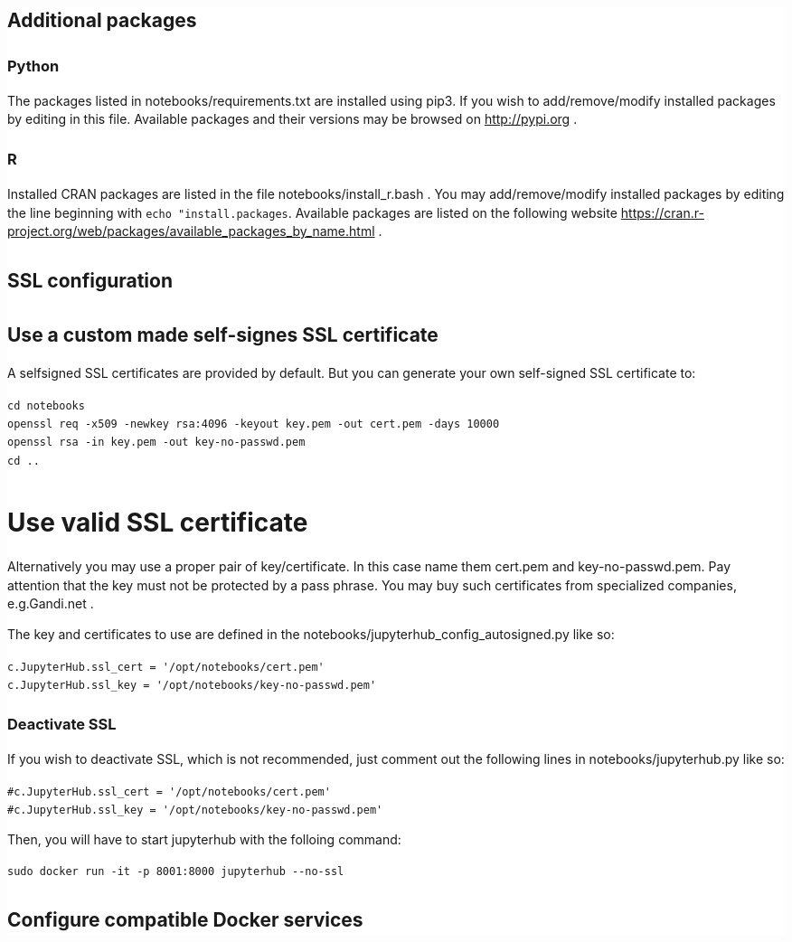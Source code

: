 
## Additional packages

### Python
The packages listed in notebooks/requirements.txt are installed using pip3. If you wish to add/remove/modify installed packages by editing in this file. Available packages and their versions may be browsed on http://pypi.org .

### R
Installed CRAN packages are listed in the file notebooks/install_r.bash . You may add/remove/modify installed packages by editing the line beginning with `echo "install.packages`. Available packages are listed on the following website https://cran.r-project.org/web/packages/available_packages_by_name.html .


## SSL configuration

## Use a custom made self-signes SSL certificate

A selfsigned SSL certificates are provided by default. But you can generate your own self-signed SSL certificate to:

    cd notebooks
    openssl req -x509 -newkey rsa:4096 -keyout key.pem -out cert.pem -days 10000
    openssl rsa -in key.pem -out key-no-passwd.pem 
    cd ..

# Use valid SSL certificate
Alternatively you may use a proper pair of key/certificate. In this case name them cert.pem and key-no-passwd.pem. Pay attention that the key must not be protected by a pass phrase. You may buy such certificates from specialized companies, e.g.Gandi.net .

The key and certificates to use are defined in the notebooks/jupyterhub_config_autosigned.py like so:

    c.JupyterHub.ssl_cert = '/opt/notebooks/cert.pem'
    c.JupyterHub.ssl_key = '/opt/notebooks/key-no-passwd.pem'


### Deactivate SSL

If you wish to deactivate SSL, which is not recommended, just comment out the following lines in notebooks/jupyterhub.py like so: 

    #c.JupyterHub.ssl_cert = '/opt/notebooks/cert.pem'
    #c.JupyterHub.ssl_key = '/opt/notebooks/key-no-passwd.pem'

Then, you will have to start jupyterhub with the folloing command:

    sudo docker run -it -p 8001:8000 jupyterhub --no-ssl

## Configure compatible Docker services
